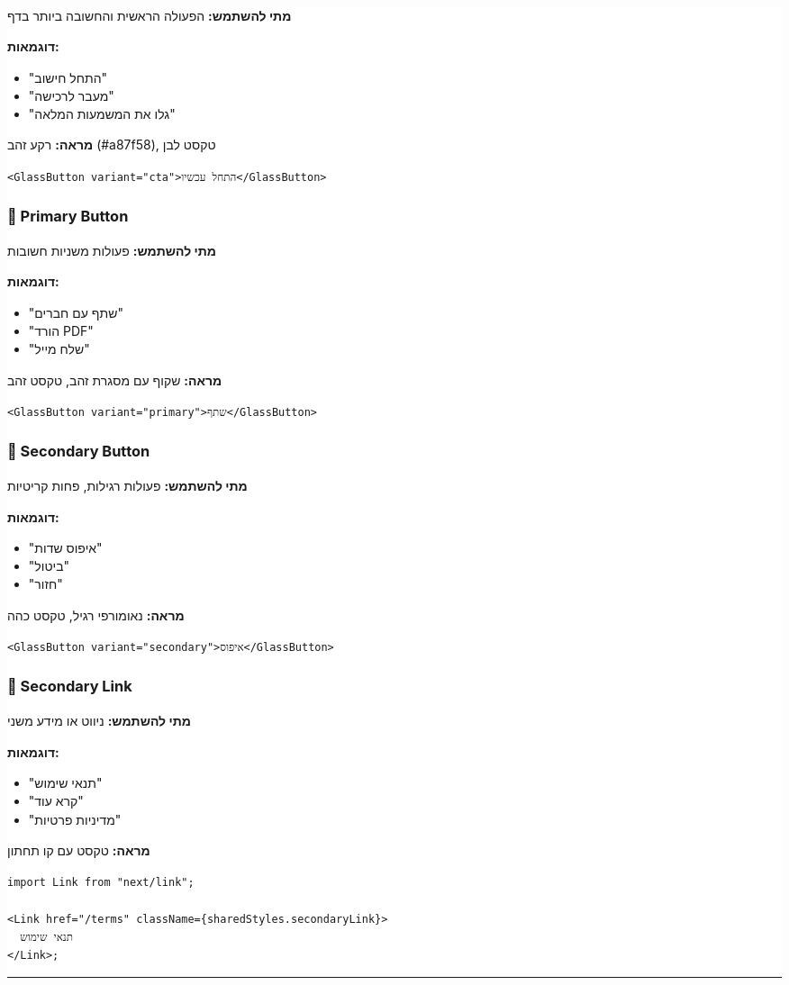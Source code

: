 **מתי להשתמש:** הפעולה הראשית והחשובה ביותר בדף

**דוגמאות:**

- "התחל חישוב"
- "מעבר לרכישה"
- "גלו את המשמעות המלאה"

**מראה:** רקע זהב (#a87f58), טקסט לבן

```tsx
<GlassButton variant="cta">התחל עכשיו</GlassButton>
```

### 🥈 Primary Button

**מתי להשתמש:** פעולות משניות חשובות

**דוגמאות:**

- "שתף עם חברים"
- "הורד PDF"
- "שלח מייל"

**מראה:** שקוף עם מסגרת זהב, טקסט זהב

```tsx
<GlassButton variant="primary">שתף</GlassButton>
```

### 🥉 Secondary Button

**מתי להשתמש:** פעולות רגילות, פחות קריטיות

**דוגמאות:**

- "איפוס שדות"
- "ביטול"
- "חזור"

**מראה:** נאומורפי רגיל, טקסט כהה

```tsx
<GlassButton variant="secondary">איפוס</GlassButton>
```

### 🔗 Secondary Link

**מתי להשתמש:** ניווט או מידע משני

**דוגמאות:**

- "תנאי שימוש"
- "קרא עוד"
- "מדיניות פרטיות"

**מראה:** טקסט עם קו תחתון

```tsx
import Link from "next/link";

<Link href="/terms" className={sharedStyles.secondaryLink}>
  תנאי שימוש
</Link>;
```

---
